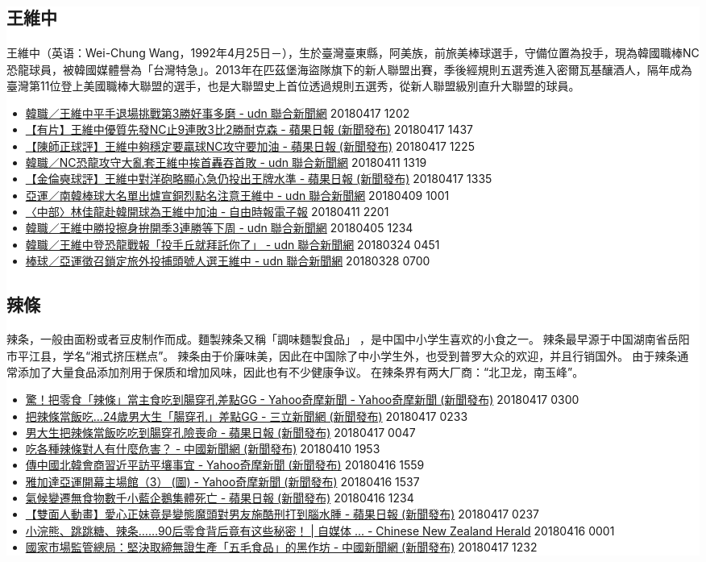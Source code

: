 ## 王維中

王維中（英语：Wei-Chung Wang，1992年4月25日－），生於臺灣臺東縣，阿美族，前旅美棒球選手，守備位置為投手，現為韓國職棒NC恐龍球員，被韓國媒體譽為「台灣特急」。2013年在匹茲堡海盜隊旗下的新人聯盟出賽，季後經規則五選秀進入密爾瓦基釀酒人，隔年成為臺灣第11位登上美國職棒大聯盟的選手，也是大聯盟史上首位透過規則五選秀，從新人聯盟級別直升大聯盟的球員。
- [韓職／王維中平手退場挑戰第3勝好事多磨 - udn 聯合新聞網](https://udn.com/news/story/6999/3092038 "韓職／王維中平手退場挑戰第3勝好事多磨 - udn 聯合新聞網") 20180417 1202
- [【有片】王維中優質先發NC止9連敗3比2勝耐克森 - 蘋果日報 (新聞發布)](https://tw.appledaily.com/new/realtime/20180417/1336273/ "【有片】王維中優質先發NC止9連敗3比2勝耐克森 - 蘋果日報 (新聞發布)") 20180417 1437
- [【陳師正球評】王維中夠穩定要贏球NC攻守要加油 - 蘋果日報 (新聞發布)](https://tw.sports.appledaily.com/realtime/20180417/1336409/ "【陳師正球評】王維中夠穩定要贏球NC攻守要加油 - 蘋果日報 (新聞發布)") 20180417 1225
- [韓職／NC恐龍攻守大亂套王維中挨首轟吞首敗 - udn 聯合新聞網](https://udn.com/news/story/7001/3080859 "韓職／NC恐龍攻守大亂套王維中挨首轟吞首敗 - udn 聯合新聞網") 20180411 1319
- [【金倫奭球評】王維中對洋砲略顯心急仍投出王牌水準 - 蘋果日報 (新聞發布)](https://tw.appledaily.com/new/realtime/20180417/1336448/ "【金倫奭球評】王維中對洋砲略顯心急仍投出王牌水準 - 蘋果日報 (新聞發布)") 20180417 1335
- [亞運／南韓棒球大名單出爐宣銅烈點名注意王維中 - udn 聯合新聞網](https://udn.com/news/story/7001/3076744 "亞運／南韓棒球大名單出爐宣銅烈點名注意王維中 - udn 聯合新聞網") 20180409 1001
- [〈中部〉林佳龍赴韓開球為王維中加油 - 自由時報電子報](http://news.ltn.com.tw/news/local/paper/1191563 "〈中部〉林佳龍赴韓開球為王維中加油 - 自由時報電子報") 20180411 2201
- [韓職／王維中勝投擦身拚開季3連勝等下周 - udn 聯合新聞網](https://udn.com/news/story/7001/3071159 "韓職／王維中勝投擦身拚開季3連勝等下周 - udn 聯合新聞網") 20180405 1234
- [韓職／王維中登恐龍戰報「投手丘就拜託你了」 - udn 聯合新聞網](https://udn.com/news/story/6999/3049398 "韓職／王維中登恐龍戰報「投手丘就拜託你了」 - udn 聯合新聞網") 20180324 0451
- [棒球／亞運徵召鎖定旅外投捕頭號人選王維中 - udn 聯合新聞網](https://udn.com/news/story/7001/3056532 "棒球／亞運徵召鎖定旅外投捕頭號人選王維中 - udn 聯合新聞網") 20180328 0700

## 辣條

辣条，一般由面粉或者豆皮制作而成。麵製辣条又稱「調味麵製食品」 ，是中国中小学生喜欢的小食之一。
辣条最早源于中国湖南省岳阳市平江县，学名“湘式挤压糕点”。
辣条由于价廉味美，因此在中国除了中小学生外，也受到普罗大众的欢迎，并且行销国外。
由于辣条通常添加了大量食品添加剂用于保质和增加风味，因此也有不少健康争议。
在辣条界有两大厂商：“北卫龙，南玉峰”。
- [驚！把零食「辣條」當主食吃到腸穿孔差點GG - Yahoo奇摩新聞 - Yahoo奇摩新聞 (新聞發布)](https://tw.news.yahoo.com/%E9%A9%9A-%E6%8A%8A%E9%9B%B6%E9%A3%9F-%E8%BE%A3%E6%A2%9D-%E7%95%B6%E4%B8%BB%E9%A3%9F-%E5%90%83%E5%88%B0%E8%85%B8%E7%A9%BF%E5%AD%94%E5%B7%AE%E9%BB%9Egg-024516307.html "驚！把零食「辣條」當主食吃到腸穿孔差點GG - Yahoo奇摩新聞 - Yahoo奇摩新聞 (新聞發布)") 20180417 0300
- [把辣條當飯吃…24歲男大生「腸穿孔」差點GG - 三立新聞網 (新聞發布)](https://www.setn.com/News.aspx?NewsID=369403 "把辣條當飯吃…24歲男大生「腸穿孔」差點GG - 三立新聞網 (新聞發布)") 20180417 0233
- [男大生把辣條當飯吃吃到腸穿孔險喪命 - 蘋果日報 (新聞發布)](https://tw.appledaily.com/new/realtime/20180417/1335876 "男大生把辣條當飯吃吃到腸穿孔險喪命 - 蘋果日報 (新聞發布)") 20180417 0047
- [吃各種辣條對人有什麼危害？ - 中國新聞網 (新聞發布)](https://www.xcnnews.com/jk/3691474.html "吃各種辣條對人有什麼危害？ - 中國新聞網 (新聞發布)") 20180410 1953
- [傳中國北韓會商習近平訪平壤事宜 - Yahoo奇摩新聞 (新聞發布)](https://tw.news.yahoo.com/%E5%82%B3%E4%B8%AD%E5%9C%8B%E5%8C%97%E9%9F%93%E6%9C%83%E5%95%86%E7%BF%92%E8%BF%91%E5%B9%B3%E8%A8%AA%E5%B9%B3%E5%A3%A4%E4%BA%8B%E5%AE%9C-155002052.html "傳中國北韓會商習近平訪平壤事宜 - Yahoo奇摩新聞 (新聞發布)") 20180416 1559
- [雅加達亞運開幕主場館（3） (圖) - Yahoo奇摩新聞 (新聞發布)](https://tw.news.yahoo.com/%E9%9B%85%E5%8A%A0%E9%81%94%E4%BA%9E%E9%81%8B%E9%96%8B%E5%B9%95%E4%B8%BB%E5%A0%B4%E9%A4%A8-3-%E5%9C%96-151310431.html "雅加達亞運開幕主場館（3） (圖) - Yahoo奇摩新聞 (新聞發布)") 20180416 1537
- [氣候變遷無食物數千小藍企鵝集體死亡 - 蘋果日報 (新聞發布)](https://tw.news.appledaily.com/new/realtime/20180416/1335727/ "氣候變遷無食物數千小藍企鵝集體死亡 - 蘋果日報 (新聞發布)") 20180416 1234
- [【雙面人動畫】愛心正妹竟是變態魔頭對男友施酷刑打到腦水腫 - 蘋果日報 (新聞發布)](https://tw.news.appledaily.com/international/realtime/20180417/1335885/ "【雙面人動畫】愛心正妹竟是變態魔頭對男友施酷刑打到腦水腫 - 蘋果日報 (新聞發布)") 20180417 0237
- [小浣熊、跳跳糖、辣条……90后零食背后竟有这些秘密！ | 自媒体 ... - Chinese New Zealand Herald](http://www.chinesenzherald.co.nz/news/socialmedia/1990-snacks/ "小浣熊、跳跳糖、辣条……90后零食背后竟有这些秘密！ | 自媒体 ... - Chinese New Zealand Herald") 20180416 0001
- [國家市場監管總局：堅決取締無證生產「五毛食品」的黑作坊 - 中國新聞網 (新聞發布)](https://www.xcnnews.com/cj/3713954.html "國家市場監管總局：堅決取締無證生產「五毛食品」的黑作坊 - 中國新聞網 (新聞發布)") 20180417 1232
